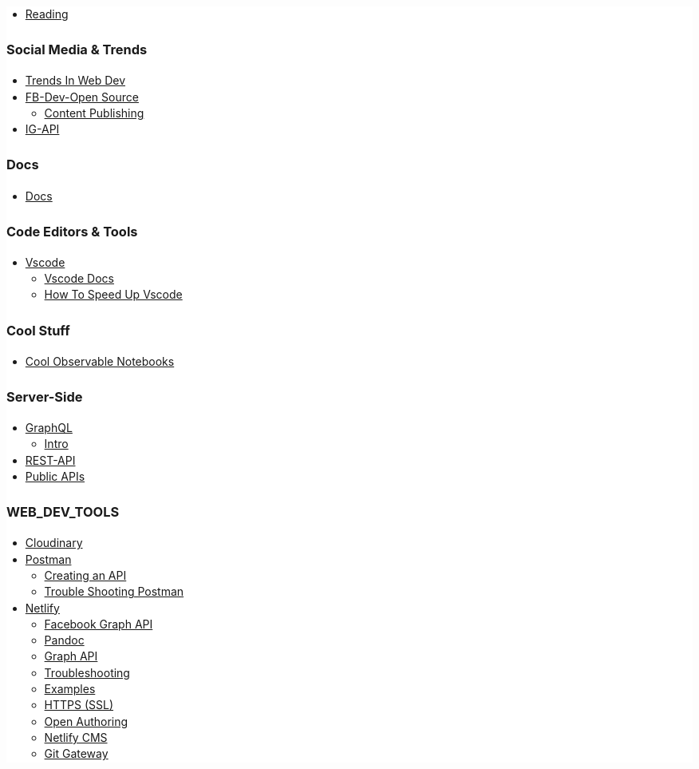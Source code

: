 * [Reading](https://bryan-guner.gitbook.io/web-dev-hub-docs/reading/untitled)

### Social Media & Trends

* [Trends In Web Dev](https://bryan-guner.gitbook.io/web-dev-hub-docs/social-media-and-trends/untitled)
* [FB-Dev-Open Source](https://bryan-guner.gitbook.io/web-dev-hub-docs/social-media-and-trends/fb-dev-open-source/README)
  * [Content Publishing](https://bryan-guner.gitbook.io/web-dev-hub-docs/social-media-and-trends/fb-dev-open-source/content-publishing)
* [IG-API](https://bryan-guner.gitbook.io/web-dev-hub-docs/social-media-and-trends/ig-api)

### Docs

* [Docs](https://bryan-guner.gitbook.io/web-dev-hub-docs/docs/docs)

### Code Editors & Tools

* [Vscode](https://bryan-guner.gitbook.io/web-dev-hub-docs/code-editors-and-tools/vscode/README)
  * [Vscode Docs](https://bryan-guner.gitbook.io/web-dev-hub-docs/code-editors-and-tools/vscode/vscode-docs)
  * [How To Speed Up Vscode](https://bryan-guner.gitbook.io/web-dev-hub-docs/code-editors-and-tools/vscode/how-to-speed-up-vscode)

### Cool Stuff

* [Cool Observable Notebooks](https://bryan-guner.gitbook.io/web-dev-hub-docs/cool-stuff/cool-observable-notebooks)

### Server-Side

* [GraphQL](https://bryan-guner.gitbook.io/web-dev-hub-docs/server-side/graphql/README)
  * [Intro](https://bryan-guner.gitbook.io/web-dev-hub-docs/server-side/graphql/intro)
* [REST-API](https://bryan-guner.gitbook.io/web-dev-hub-docs/server-side/rest-api)
* [Public APIs](https://bryan-guner.gitbook.io/web-dev-hub-docs/server-side/public-apis)

### WEB\_DEV\_TOOLS

* [Cloudinary](https://bryan-guner.gitbook.io/web-dev-hub-docs/web\_dev\_tools/cloudinary)
* [Postman](https://bryan-guner.gitbook.io/web-dev-hub-docs/web\_dev\_tools/postman/README)
  * [Creating an API](https://bryan-guner.gitbook.io/web-dev-hub-docs/web\_dev\_tools/postman/creating-an-api)
  * [Trouble Shooting Postman](https://bryan-guner.gitbook.io/web-dev-hub-docs/web\_dev\_tools/postman/trouble-shooting-postman)
* [Netlify](https://bryan-guner.gitbook.io/web-dev-hub-docs/web\_dev\_tools/netlify/README)
  * [Facebook Graph API](https://bryan-guner.gitbook.io/web-dev-hub-docs/web\_dev\_tools/netlify/facebook-graph-api)
  * [Pandoc](https://bryan-guner.gitbook.io/web-dev-hub-docs/web\_dev\_tools/netlify/pandoc)
  * [Graph API](https://bryan-guner.gitbook.io/web-dev-hub-docs/web\_dev\_tools/netlify/graph-api)
  * [Troubleshooting](https://bryan-guner.gitbook.io/web-dev-hub-docs/web\_dev\_tools/netlify/troubleshooting)
  * [Examples](https://bryan-guner.gitbook.io/web-dev-hub-docs/web\_dev\_tools/netlify/examples)
  * [HTTPS (SSL)](https://bryan-guner.gitbook.io/web-dev-hub-docs/web\_dev\_tools/netlify/https-ssl)
  * [Open Authoring](https://bryan-guner.gitbook.io/web-dev-hub-docs/web\_dev\_tools/netlify/open-authoring)
  * [Netlify CMS](https://bryan-guner.gitbook.io/web-dev-hub-docs/web\_dev\_tools/netlify/netlify-cms)
  * [Git Gateway](https://bryan-guner.gitbook.io/web-dev-hub-docs/web\_dev\_tools/netlify/git-gateway)
